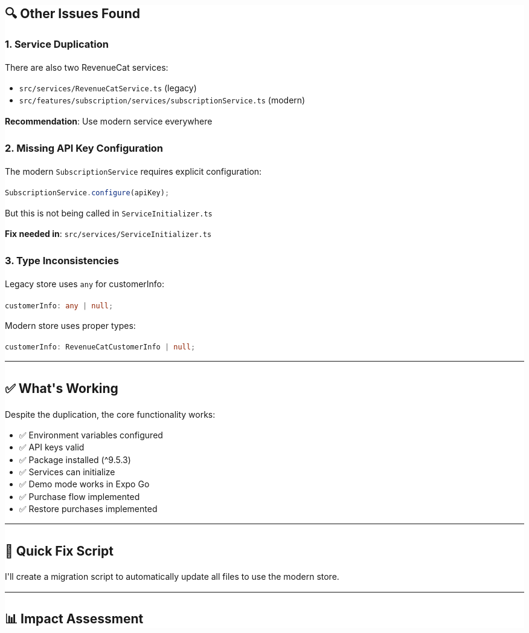 ## 🔍 Other Issues Found

### 1. Service Duplication
There are also two RevenueCat services:
- `src/services/RevenueCatService.ts` (legacy)
- `src/features/subscription/services/subscriptionService.ts` (modern)

**Recommendation**: Use modern service everywhere

### 2. Missing API Key Configuration
The modern `SubscriptionService` requires explicit configuration:
```typescript
SubscriptionService.configure(apiKey);
```

But this is not being called in `ServiceInitializer.ts`

**Fix needed in**: `src/services/ServiceInitializer.ts`

### 3. Type Inconsistencies
Legacy store uses `any` for customerInfo:
```typescript
customerInfo: any | null;
```

Modern store uses proper types:
```typescript
customerInfo: RevenueCatCustomerInfo | null;
```

---

## ✅ What's Working

Despite the duplication, the core functionality works:
- ✅ Environment variables configured
- ✅ API keys valid
- ✅ Package installed (^9.5.3)
- ✅ Services can initialize
- ✅ Demo mode works in Expo Go
- ✅ Purchase flow implemented
- ✅ Restore purchases implemented

---

## 🚀 Quick Fix Script

I'll create a migration script to automatically update all files to use the modern store.

---

## 📊 Impact Assessment
